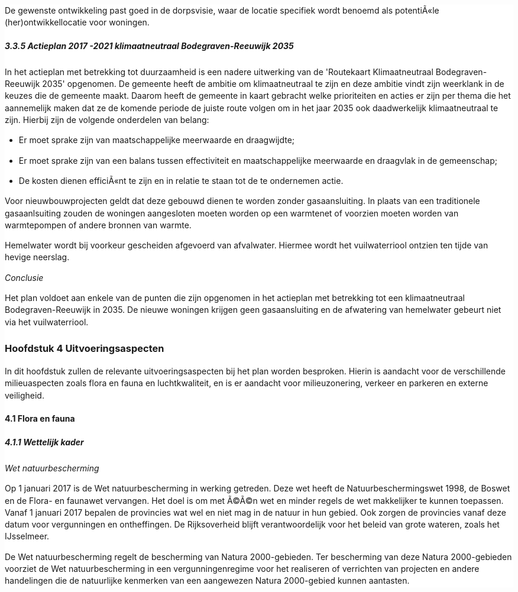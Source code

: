 De gewenste ontwikkeling past goed in de dorpsvisie, waar de locatie specifiek wordt benoemd als potentiÃ«le (her)ontwikkellocatie voor woningen.

##### 3\.3\.5 Actieplan 2017 \-2021 klimaatneutraal Bodegraven\-Reeuwijk 2035

In het actieplan met betrekking tot duurzaamheid is een nadere uitwerking van de 'Routekaart Klimaatneutraal Bodegraven\-Reeuwijk 2035' opgenomen. De gemeente heeft de ambitie om klimaatneutraal te zijn en deze ambitie vindt zijn weerklank in de keuzes die de gemeente maakt. Daarom heeft de gemeente in kaart gebracht welke prioriteiten en acties er zijn per thema die het aannemelijk maken dat ze de komende periode de juiste route volgen om in het jaar 2035 ook daadwerkelijk klimaatneutraal te zijn. Hierbij zijn de volgende onderdelen van belang:

* Er moet sprake zijn van maatschappelijke meerwaarde en draagwijdte;

* Er moet sprake zijn van een balans tussen effectiviteit en maatschappelijke meerwaarde en draagvlak in de gemeenschap;

* De kosten dienen efficiÃ«nt te zijn en in relatie te staan tot de te ondernemen actie.

Voor nieuwbouwprojecten geldt dat deze gebouwd dienen te worden zonder gasaansluiting. In plaats van een traditionele gasaanlsuiting zouden de woningen aangesloten moeten worden op een warmtenet of voorzien moeten worden van warmtepompen of andere bronnen van warmte.

Hemelwater wordt bij voorkeur gescheiden afgevoerd van afvalwater. Hiermee wordt het vuilwaterriool ontzien ten tijde van hevige neerslag.

*Conclusie*

Het plan voldoet aan enkele van de punten die zijn opgenomen in het actieplan met betrekking tot een klimaatneutraal Bodegraven\-Reeuwijk in 2035\. De nieuwe woningen krijgen geen gasaansluiting en de afwatering van hemelwater gebeurt niet via het vuilwaterriool.

### Hoofdstuk 4 Uitvoeringsaspecten

In dit hoofdstuk zullen de relevante uitvoeringsaspecten bij het plan worden besproken. Hierin is aandacht voor de verschillende milieuaspecten zoals flora en fauna en luchtkwaliteit, en is er aandacht voor milieuzonering, verkeer en parkeren en externe veiligheid.

#### 4\.1 Flora en fauna

##### 4\.1\.1 Wettelijk kader

*Wet natuurbescherming*

Op 1 januari 2017 is de Wet natuurbescherming in werking getreden. Deze wet heeft de Natuurbeschermingswet 1998, de Boswet en de Flora\- en faunawet vervangen. Het doel is om met Ã©Ã©n wet en minder regels de wet makkelijker te kunnen toepassen. Vanaf 1 januari 2017 bepalen de provincies wat wel en niet mag in de natuur in hun gebied. Ook zorgen de provincies vanaf deze datum voor vergunningen en ontheffingen. De Rijksoverheid blijft verantwoordelijk voor het beleid van grote wateren, zoals het IJsselmeer.

De Wet natuurbescherming regelt de bescherming van Natura 2000\-gebieden. Ter bescherming van deze Natura 2000\-gebieden voorziet de Wet natuurbescherming in een vergunningenregime voor het realiseren of verrichten van projecten en andere handelingen die de natuurlijke kenmerken van een aangewezen Natura 2000\-gebied kunnen aantasten.
